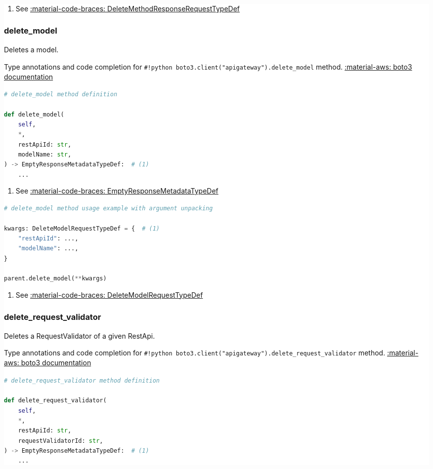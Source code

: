 1. See [:material-code-braces: DeleteMethodResponseRequestTypeDef](./type_defs.md#deletemethodresponserequesttypedef)

### delete\_model

Deletes a model.

Type annotations and code completion for `#!python boto3.client("apigateway").delete_model` method.
[:material-aws: boto3 documentation](https://boto3.amazonaws.com/v1/documentation/api/latest/reference/services/apigateway/client/delete_model.html)

```python
# delete_model method definition

def delete_model(
    self,
    *,
    restApiId: str,
    modelName: str,
) -> EmptyResponseMetadataTypeDef:  # (1)
    ...
```

1. See [:material-code-braces: EmptyResponseMetadataTypeDef](./type_defs.md#emptyresponsemetadatatypedef)


```python
# delete_model method usage example with argument unpacking

kwargs: DeleteModelRequestTypeDef = {  # (1)
    "restApiId": ...,
    "modelName": ...,
}

parent.delete_model(**kwargs)
```

1. See [:material-code-braces: DeleteModelRequestTypeDef](./type_defs.md#deletemodelrequesttypedef)

### delete\_request\_validator

Deletes a RequestValidator of a given RestApi.

Type annotations and code completion for `#!python boto3.client("apigateway").delete_request_validator` method.
[:material-aws: boto3 documentation](https://boto3.amazonaws.com/v1/documentation/api/latest/reference/services/apigateway/client/delete_request_validator.html)

```python
# delete_request_validator method definition

def delete_request_validator(
    self,
    *,
    restApiId: str,
    requestValidatorId: str,
) -> EmptyResponseMetadataTypeDef:  # (1)
    ...
```
